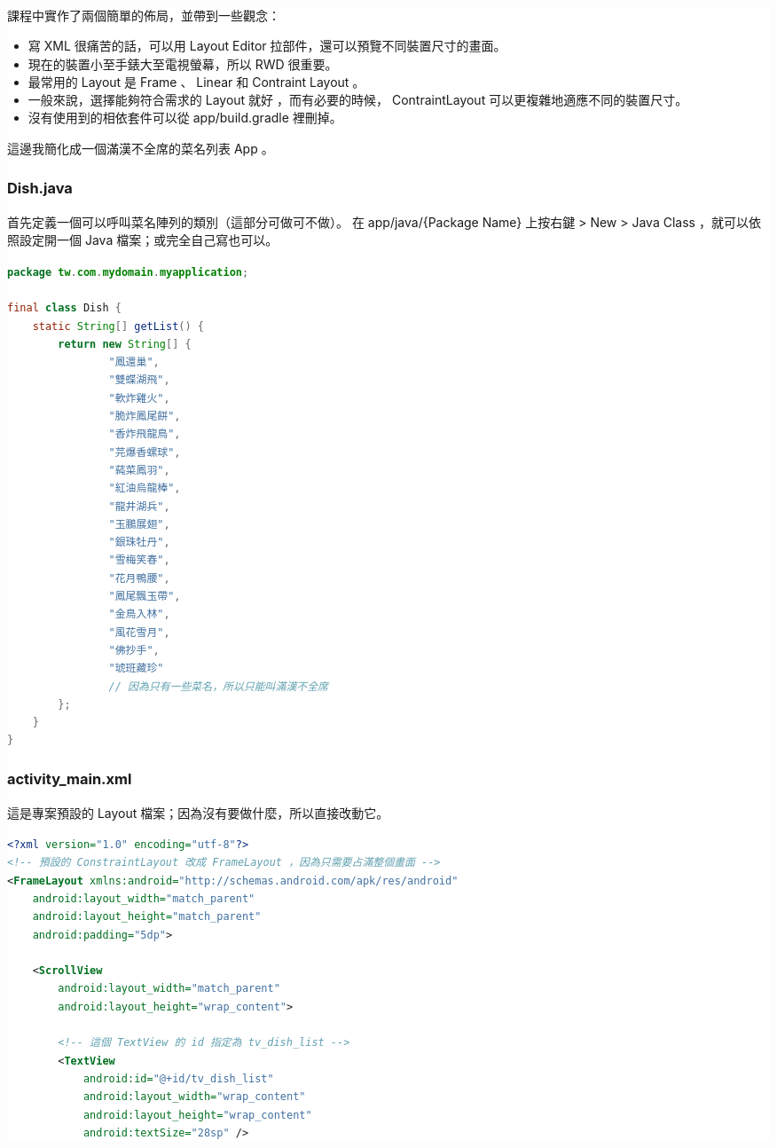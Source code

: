 課程中實作了兩個簡單的佈局，並帶到一些觀念：
* 寫 XML 很痛苦的話，可以用 Layout Editor 拉部件，還可以預覽不同裝置尺寸的畫面。
* 現在的裝置小至手錶大至電視螢幕，所以 RWD 很重要。
* 最常用的 Layout 是 Frame 、 Linear 和 Contraint Layout 。
* 一般來說，選擇能夠符合需求的 Layout 就好 ，而有必要的時候， ContraintLayout 可以更複雜地適應不同的裝置尺寸。
* 沒有使用到的相依套件可以從 app/build.gradle 裡刪掉。

這邊我簡化成一個滿漢不全席的菜名列表 App 。

### Dish.java

首先定義一個可以呼叫菜名陣列的類別（這部分可做可不做）。
在 app/java/{Package Name} 上按右鍵 > New > Java Class ，就可以依照設定開一個 Java 檔案；或完全自己寫也可以。

```java
package tw.com.mydomain.myapplication;

final class Dish {
    static String[] getList() {
        return new String[] {
                "鳳還巢",
                "雙蝶湖飛",
                "軟炸雞火",
                "脆炸鳳尾餅",
                "香炸飛龍鳥",
                "芫爆香螺球",
                "蒓菜鳳羽",
                "紅油烏龍棒",
                "龍井湖兵",
                "玉鵬展翅",
                "銀珠牡丹",
                "雪梅笑春",
                "花月鴨腰",
                "鳳尾飄玉帶",
                "金鳥入林",
                "風花雪月",
                "佛抄手",
                "琥班藏珍"
                // 因為只有一些菜名，所以只能叫滿漢不全席
        };
    }
}
```

### activity_main.xml

這是專案預設的 Layout 檔案；因為沒有要做什麼，所以直接改動它。

```xml
<?xml version="1.0" encoding="utf-8"?>
<!-- 預設的 ConstraintLayout 改成 FrameLayout ，因為只需要占滿整個畫面 -->
<FrameLayout xmlns:android="http://schemas.android.com/apk/res/android"
    android:layout_width="match_parent"
    android:layout_height="match_parent"
    android:padding="5dp">

    <ScrollView
        android:layout_width="match_parent"
        android:layout_height="wrap_content">

        <!-- 這個 TextView 的 id 指定為 tv_dish_list -->
        <TextView
            android:id="@+id/tv_dish_list"
            android:layout_width="wrap_content"
            android:layout_height="wrap_content"
            android:textSize="28sp" />
```